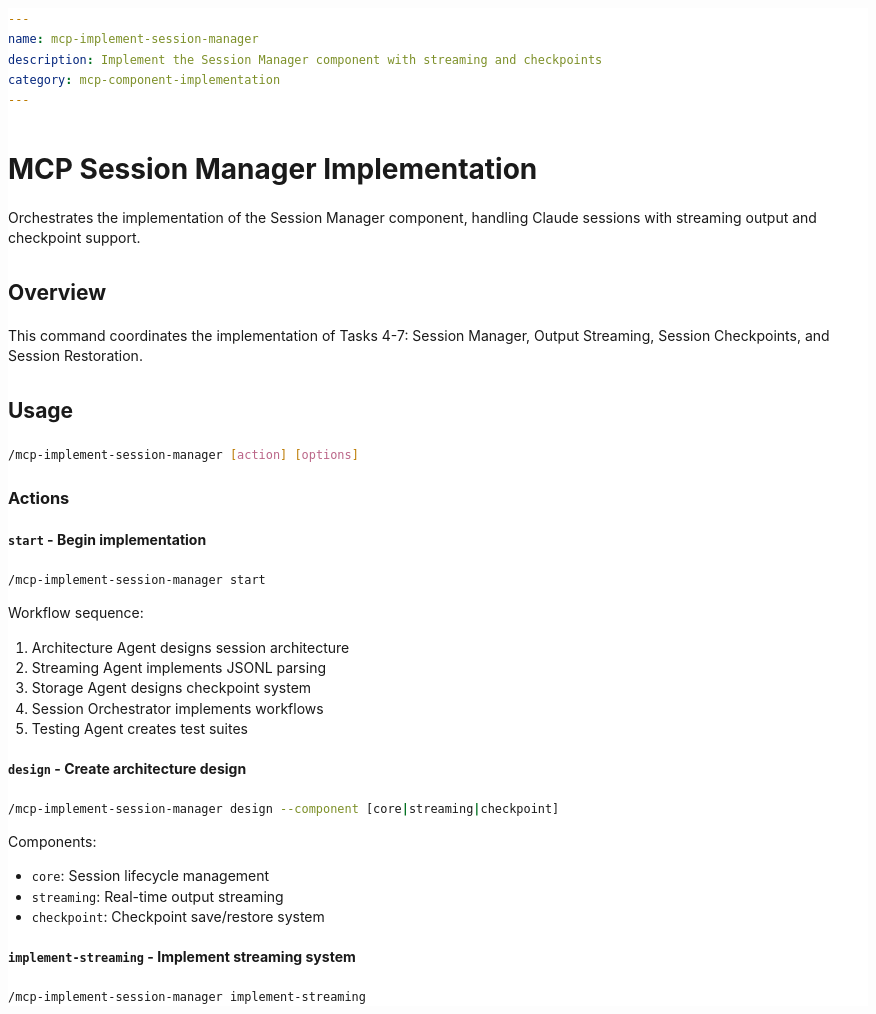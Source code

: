 ```yaml
---
name: mcp-implement-session-manager
description: Implement the Session Manager component with streaming and checkpoints
category: mcp-component-implementation
---
```


# MCP Session Manager Implementation

Orchestrates the implementation of the Session Manager component, handling Claude sessions with streaming output and checkpoint support.

## Overview

This command coordinates the implementation of Tasks 4-7: Session Manager, Output Streaming, Session Checkpoints, and Session Restoration.

## Usage

```bash
/mcp-implement-session-manager [action] [options]
```

### Actions

#### `start` - Begin implementation
```bash
/mcp-implement-session-manager start
```

Workflow sequence:
1. Architecture Agent designs session architecture
2. Streaming Agent implements JSONL parsing
3. Storage Agent designs checkpoint system
4. Session Orchestrator implements workflows
5. Testing Agent creates test suites

#### `design` - Create architecture design
```bash
/mcp-implement-session-manager design --component [core|streaming|checkpoint]
```

Components:
- `core`: Session lifecycle management
- `streaming`: Real-time output streaming
- `checkpoint`: Checkpoint save/restore system

#### `implement-streaming` - Implement streaming system
```bash
/mcp-implement-session-manager implement-streaming
```

